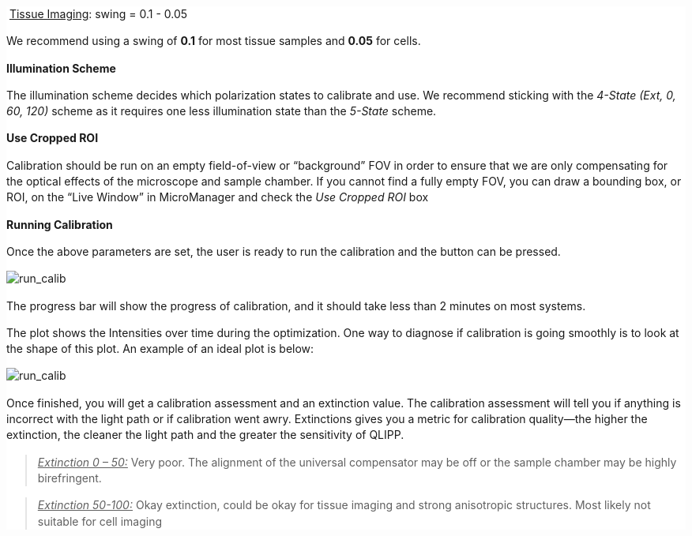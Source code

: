 ​				 <u>Tissue Imaging</u>:        swing = 0.1 - 0.05

 

We recommend using a swing of **0.1**  for most tissue samples and **0.05** for cells.

 

**Illumination Scheme**

The illumination scheme decides which polarization states to calibrate and use. We recommend sticking with the *4-State (Ext, 0, 60, 120)* scheme as it requires one less illumination state than the *5-State* scheme.

 

**Use Cropped ROI**

Calibration should be run on an empty field-of-view or “background” FOV in order to ensure that we are only compensating for the optical effects of the microscope and sample chamber. If you cannot find a fully empty FOV, you can draw a bounding box, or ROI, on the “Live Window” in MicroManager and check the *Use Cropped ROI* box



**Running Calibration**

Once the above parameters are set, the user is ready to run the calibration and the button can be pressed.



![run_calib](./images/run_calib.png)



The progress bar will show the progress of calibration, and it should take less than 2 minutes on most systems.



The plot shows the Intensities over time during the optimization. One way to diagnose if calibration is going smoothly is to look at the shape of this plot. An example of an ideal plot is below:



![run_calib](./images/ideal_plot.png)

 

Once finished, you will get a calibration assessment and an extinction value. The calibration assessment will tell you if anything is incorrect with the light path or if calibration went awry. Extinctions gives you a metric for calibration quality—the higher the extinction, the cleaner the light path and the greater the sensitivity of QLIPP.

 

> *<u>Extinction 0 – 50:</u>*  Very poor. The alignment of the universal compensator may be off or the sample chamber may be highly birefringent.

 

> <u>*Extinction 50-100:*</u> Okay extinction, could be okay for tissue imaging and strong anisotropic structures. Most likely not suitable for cell imaging

 
